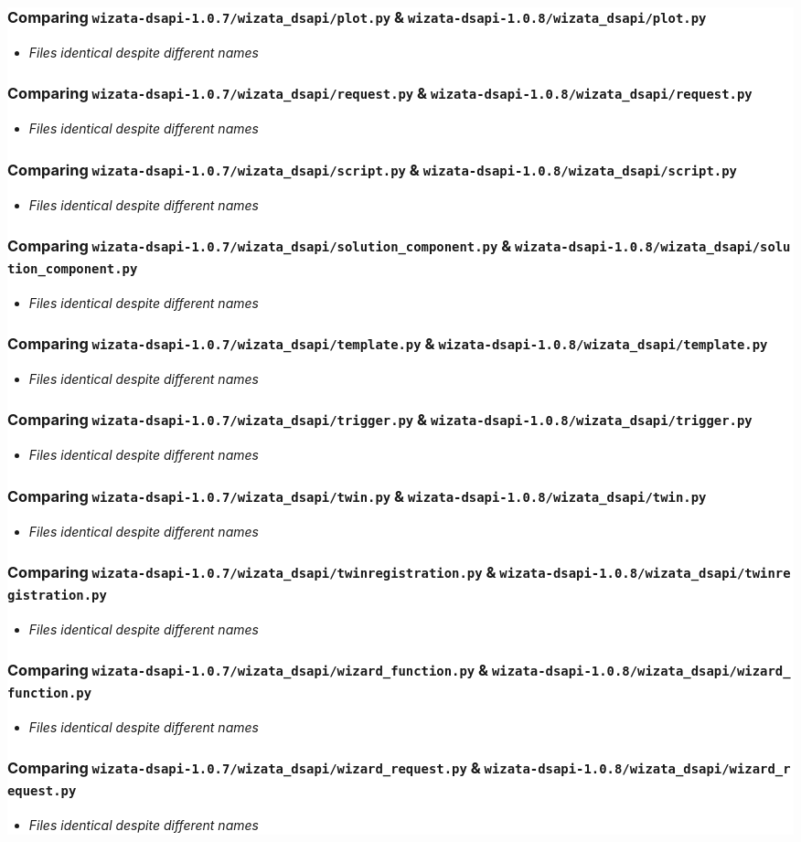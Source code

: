 ### Comparing `wizata-dsapi-1.0.7/wizata_dsapi/plot.py` & `wizata-dsapi-1.0.8/wizata_dsapi/plot.py`

 * *Files identical despite different names*

### Comparing `wizata-dsapi-1.0.7/wizata_dsapi/request.py` & `wizata-dsapi-1.0.8/wizata_dsapi/request.py`

 * *Files identical despite different names*

### Comparing `wizata-dsapi-1.0.7/wizata_dsapi/script.py` & `wizata-dsapi-1.0.8/wizata_dsapi/script.py`

 * *Files identical despite different names*

### Comparing `wizata-dsapi-1.0.7/wizata_dsapi/solution_component.py` & `wizata-dsapi-1.0.8/wizata_dsapi/solution_component.py`

 * *Files identical despite different names*

### Comparing `wizata-dsapi-1.0.7/wizata_dsapi/template.py` & `wizata-dsapi-1.0.8/wizata_dsapi/template.py`

 * *Files identical despite different names*

### Comparing `wizata-dsapi-1.0.7/wizata_dsapi/trigger.py` & `wizata-dsapi-1.0.8/wizata_dsapi/trigger.py`

 * *Files identical despite different names*

### Comparing `wizata-dsapi-1.0.7/wizata_dsapi/twin.py` & `wizata-dsapi-1.0.8/wizata_dsapi/twin.py`

 * *Files identical despite different names*

### Comparing `wizata-dsapi-1.0.7/wizata_dsapi/twinregistration.py` & `wizata-dsapi-1.0.8/wizata_dsapi/twinregistration.py`

 * *Files identical despite different names*

### Comparing `wizata-dsapi-1.0.7/wizata_dsapi/wizard_function.py` & `wizata-dsapi-1.0.8/wizata_dsapi/wizard_function.py`

 * *Files identical despite different names*

### Comparing `wizata-dsapi-1.0.7/wizata_dsapi/wizard_request.py` & `wizata-dsapi-1.0.8/wizata_dsapi/wizard_request.py`

 * *Files identical despite different names*
